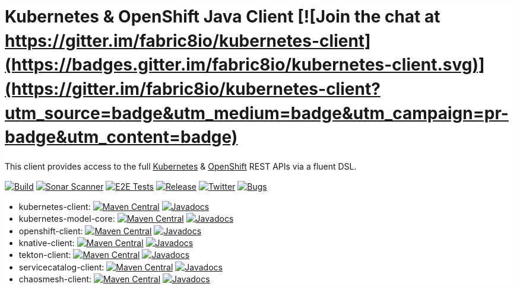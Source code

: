 # Kubernetes & OpenShift Java Client [![Join the chat at https://gitter.im/fabric8io/kubernetes-client](https://badges.gitter.im/fabric8io/kubernetes-client.svg)](https://gitter.im/fabric8io/kubernetes-client?utm_source=badge&utm_medium=badge&utm_campaign=pr-badge&utm_content=badge)
This client provides access to the full [Kubernetes](http://kubernetes.io/) &
[OpenShift](http://openshift.org/) REST APIs via a fluent DSL.

[![Build](https://github.com/fabric8io/kubernetes-client/workflows/Build/badge.svg)](https://github.com/fabric8io/kubernetes-client/actions?query=workflow%3ABuild)
[![Sonar Scanner](https://github.com/fabric8io/kubernetes-client/workflows/Sonar%20Scanner/badge.svg)](https://github.com/fabric8io/kubernetes-client/actions?query=workflow%3A%22Sonar+Scanner%22)
[![E2E Tests](https://github.com/fabric8io/kubernetes-client/workflows/E2E%20Tests/badge.svg)](https://github.com/fabric8io/kubernetes-client/actions?query=workflow%3A%22E2E+Tests%22)
[![Release](https://img.shields.io/github/v/release/fabric8io/kubernetes-client)](https://search.maven.org/search?q=g:io.fabric8%20a:kubernetes-client)
[![Twitter](https://img.shields.io/twitter/follow/fabric8io?style=social)](https://twitter.com/fabric8io)
[![Bugs](https://sonarcloud.io/api/project_badges/measure?project=fabric8io_kubernetes-client&metric=bugs)](https://sonarcloud.io/dashboard?id=fabric8io_kubernetes-client)


* kubernetes-client: [![Maven Central](https://img.shields.io/maven-central/v/io.fabric8/kubernetes-client.svg?maxAge=2592000)](http://search.maven.org/#search%7Cga%7C1%7Cg%3Aio.fabric8%20a%3Akubernetes-client)
[![Javadocs](http://www.javadoc.io/badge/io.fabric8/kubernetes-client.svg?color=blue)](http://www.javadoc.io/doc/io.fabric8/kubernetes-client)
* kubernetes-model-core: [![Maven Central](https://img.shields.io/maven-central/v/io.fabric8/kubernetes-model-core.svg?maxAge=2592000)](http://search.maven.org/#search%7Cga%7C1%7Cg%3Aio.fabric8%20a%3Akubernetes-model-core)
[![Javadocs](http://www.javadoc.io/badge/io.fabric8/kubernetes-model-core.svg?color=blue)](http://www.javadoc.io/doc/io.fabric8/kubernetes-model-core)
* openshift-client: [![Maven Central](https://img.shields.io/maven-central/v/io.fabric8/openshift-client.svg?maxAge=2592000)](http://search.maven.org/#search%7Cga%7C1%7Cg%3Aio.fabric8%20a%3Aopenshift-client)
[![Javadocs](http://www.javadoc.io/badge/io.fabric8/openshift-client.svg?color=blue)](http://www.javadoc.io/doc/io.fabric8/openshift-client)
* knative-client: [![Maven Central](https://img.shields.io/maven-central/v/io.fabric8/knative-client.svg?maxAge=2592000)](http://search.maven.org/#search%7Cga%7C1%7Cg%3Aio.fabric8%20a%3Aknative-client)
[![Javadocs](http://www.javadoc.io/badge/io.fabric8/knative-client.svg?color=blue)](http://www.javadoc.io/doc/io.fabric8/knative-client)
* tekton-client: [![Maven Central](https://img.shields.io/maven-central/v/io.fabric8/tekton-client.svg?maxAge=2592000)](http://search.maven.org/#search%7Cga%7C1%7Cg%3Aio.fabric8%20a%3Atekton-client)
[![Javadocs](http://www.javadoc.io/badge/io.fabric8/tekton-client.svg?color=blue)](http://www.javadoc.io/doc/io.fabric8/tekton-client)
* servicecatalog-client: [![Maven Central](https://img.shields.io/maven-central/v/io.fabric8/servicecatalog-client.svg?maxAge=2592000)](http://search.maven.org/#search%7Cga%7C1%7Cg%3Aio.fabric8%20a%3Aservicecatalog-client)
[![Javadocs](http://www.javadoc.io/badge/io.fabric8/servicecatalog-client.svg?color=blue)](http://www.javadoc.io/doc/io.fabric8/servicecatalog-client)
* chaosmesh-client: [![Maven Central](https://img.shields.io/maven-central/v/io.fabric8/chaosmesh-client.svg?maxAge=2592000)](http://search.maven.org/#search%7Cga%7C1%7Cg%3Aio.fabric8%20a%3Achaosmesh-client)
[![Javadocs](http://www.javadoc.io/badge/io.fabric8/chaosmesh-client.svg?color=blue)](http://www.javadoc.io/doc/io.fabric8/chaosmesh-client)
